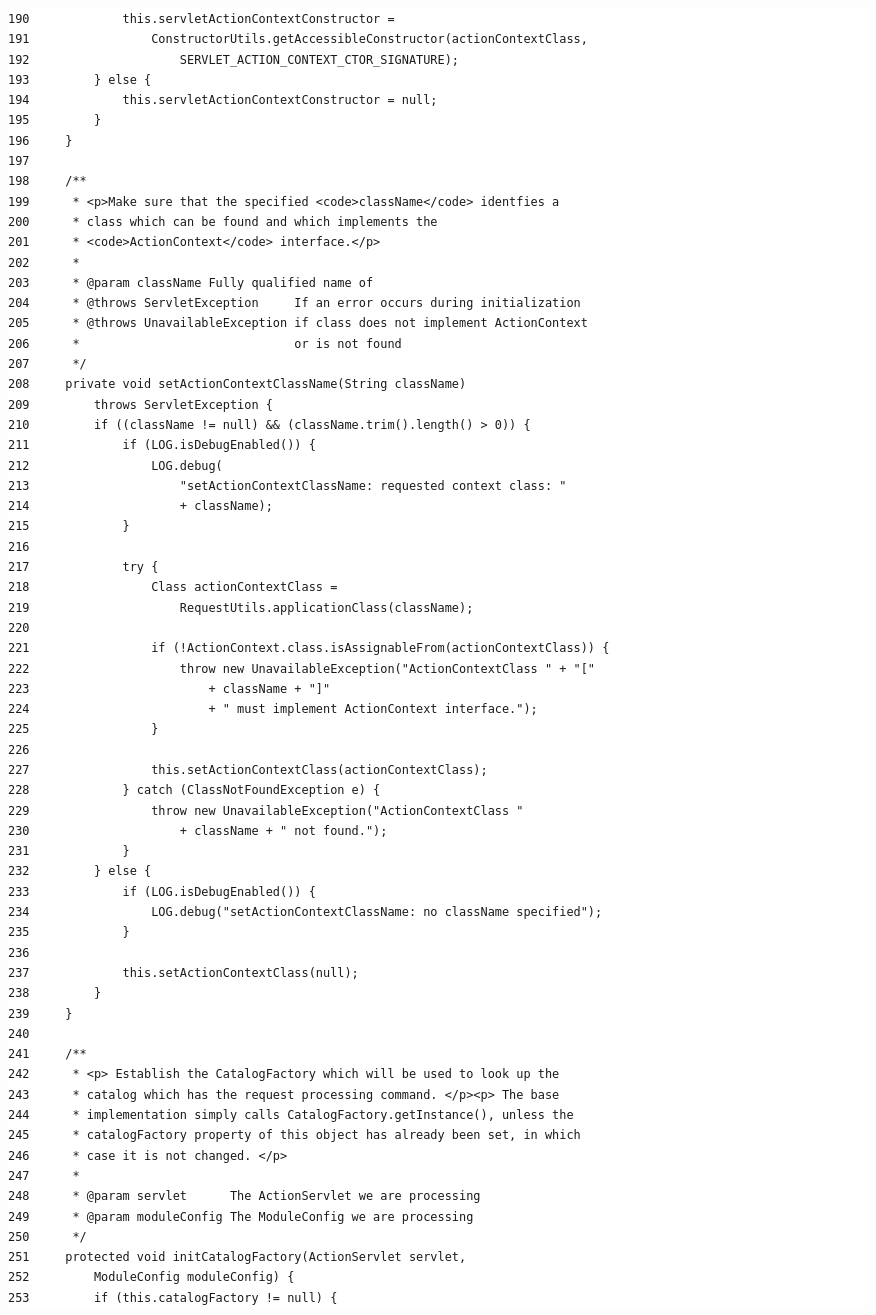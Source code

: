     190             this.servletActionContextConstructor =
    191                 ConstructorUtils.getAccessibleConstructor(actionContextClass,
    192                     SERVLET_ACTION_CONTEXT_CTOR_SIGNATURE);
    193         } else {
    194             this.servletActionContextConstructor = null;
    195         }
    196     }
    197 
    198     /**
    199      * <p>Make sure that the specified <code>className</code> identfies a
    200      * class which can be found and which implements the
    201      * <code>ActionContext</code> interface.</p>
    202      *
    203      * @param className Fully qualified name of
    204      * @throws ServletException     If an error occurs during initialization
    205      * @throws UnavailableException if class does not implement ActionContext
    206      *                              or is not found
    207      */
    208     private void setActionContextClassName(String className)
    209         throws ServletException {
    210         if ((className != null) && (className.trim().length() > 0)) {
    211             if (LOG.isDebugEnabled()) {
    212                 LOG.debug(
    213                     "setActionContextClassName: requested context class: "
    214                     + className);
    215             }
    216 
    217             try {
    218                 Class actionContextClass =
    219                     RequestUtils.applicationClass(className);
    220 
    221                 if (!ActionContext.class.isAssignableFrom(actionContextClass)) {
    222                     throw new UnavailableException("ActionContextClass " + "["
    223                         + className + "]"
    224                         + " must implement ActionContext interface.");
    225                 }
    226 
    227                 this.setActionContextClass(actionContextClass);
    228             } catch (ClassNotFoundException e) {
    229                 throw new UnavailableException("ActionContextClass "
    230                     + className + " not found.");
    231             }
    232         } else {
    233             if (LOG.isDebugEnabled()) {
    234                 LOG.debug("setActionContextClassName: no className specified");
    235             }
    236 
    237             this.setActionContextClass(null);
    238         }
    239     }
    240 
    241     /**
    242      * <p> Establish the CatalogFactory which will be used to look up the
    243      * catalog which has the request processing command. </p><p> The base
    244      * implementation simply calls CatalogFactory.getInstance(), unless the
    245      * catalogFactory property of this object has already been set, in which
    246      * case it is not changed. </p>
    247      *
    248      * @param servlet      The ActionServlet we are processing
    249      * @param moduleConfig The ModuleConfig we are processing
    250      */
    251     protected void initCatalogFactory(ActionServlet servlet,
    252         ModuleConfig moduleConfig) {
    253         if (this.catalogFactory != null) {